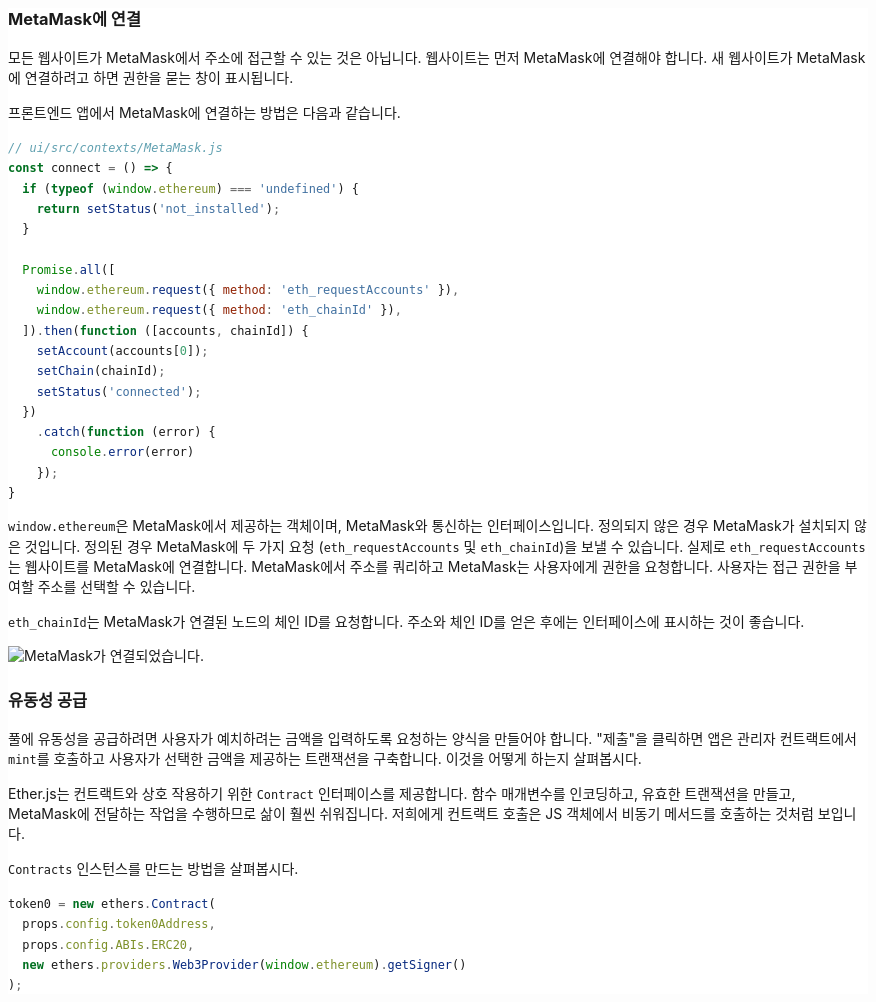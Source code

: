 ### MetaMask에 연결

모든 웹사이트가 MetaMask에서 주소에 접근할 수 있는 것은 아닙니다. 웹사이트는 먼저 MetaMask에 연결해야 합니다. 새 웹사이트가 MetaMask에 연결하려고 하면 권한을 묻는 창이 표시됩니다.

프론트엔드 앱에서 MetaMask에 연결하는 방법은 다음과 같습니다.
```js
// ui/src/contexts/MetaMask.js
const connect = () => {
  if (typeof (window.ethereum) === 'undefined') {
    return setStatus('not_installed');
  }

  Promise.all([
    window.ethereum.request({ method: 'eth_requestAccounts' }),
    window.ethereum.request({ method: 'eth_chainId' }),
  ]).then(function ([accounts, chainId]) {
    setAccount(accounts[0]);
    setChain(chainId);
    setStatus('connected');
  })
    .catch(function (error) {
      console.error(error)
    });
}
```

`window.ethereum`은 MetaMask에서 제공하는 객체이며, MetaMask와 통신하는 인터페이스입니다. 정의되지 않은 경우 MetaMask가 설치되지 않은 것입니다. 정의된 경우 MetaMask에 두 가지 요청 (`eth_requestAccounts` 및 `eth_chainId`)을 보낼 수 있습니다. 실제로 `eth_requestAccounts`는 웹사이트를 MetaMask에 연결합니다. MetaMask에서 주소를 쿼리하고 MetaMask는 사용자에게 권한을 요청합니다. 사용자는 접근 권한을 부여할 주소를 선택할 수 있습니다.

`eth_chainId`는 MetaMask가 연결된 노드의 체인 ID를 요청합니다. 주소와 체인 ID를 얻은 후에는 인터페이스에 표시하는 것이 좋습니다.



![MetaMask가 연결되었습니다.](images/ui_metamask_connected.png)

### 유동성 공급

풀에 유동성을 공급하려면 사용자가 예치하려는 금액을 입력하도록 요청하는 양식을 만들어야 합니다. "제출"을 클릭하면 앱은 관리자 컨트랙트에서 `mint`를 호출하고 사용자가 선택한 금액을 제공하는 트랜잭션을 구축합니다. 이것을 어떻게 하는지 살펴봅시다.

Ether.js는 컨트랙트와 상호 작용하기 위한 `Contract` 인터페이스를 제공합니다. 함수 매개변수를 인코딩하고, 유효한 트랜잭션을 만들고, MetaMask에 전달하는 작업을 수행하므로 삶이 훨씬 쉬워집니다. 저희에게 컨트랙트 호출은 JS 객체에서 비동기 메서드를 호출하는 것처럼 보입니다.

`Contracts` 인스턴스를 만드는 방법을 살펴봅시다.

```js
token0 = new ethers.Contract(
  props.config.token0Address,
  props.config.ABIs.ERC20,
  new ethers.providers.Web3Provider(window.ethereum).getSigner()
);
```
